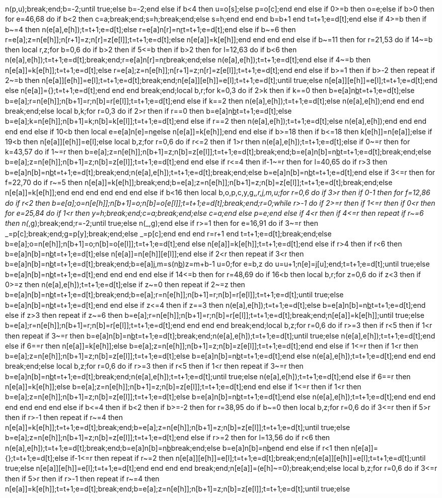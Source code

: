 n(p,u);break;end;b=-2;until true;else b=-2;end else if b<4 then u=o[s];else p=o[c];end end else if 0>=b then o=e;else if b>0 then for e=46,68 do if b<2 then c=a;break;end;s=h;break;end;else s=h;end end end b=b+1 end t=t+1;e=d[t];end else if 4>=b then if b~=4 then n(e[a],e[h]);t=t+1;e=d[t];else r=e[a]n[r]=n[r](f(n,r+1,e[h]))t=t+1;e=d[t];end else if b~=6 then r=e[a];z=n[e[h]];n[r+1]=z;n[r]=z[e[l]];t=t+1;e=d[t];else n[e[a]]=k[e[h]];end end end end else if b~=11 then for r=21,53 do if 14~=b then local r,z;for b=0,6 do if b>2 then if 5<=b then if b>2 then for l=12,63 do if b<6 then n(e[a],e[h]);t=t+1;e=d[t];break;end;r=e[a]n[r]=n[r](f(n,r+1,e[h]))break;end;else n(e[a],e[h]);t=t+1;e=d[t];end else if 4~=b then n[e[a]]=k[e[h]];t=t+1;e=d[t];else r=e[a];z=n[e[h]];n[r+1]=z;n[r]=z[e[l]];t=t+1;e=d[t];end end else if b>=1 then if b>-2 then repeat if 2~=b then n[e[a]][e[h]]=e[l];t=t+1;e=d[t];break;end;n[e[a]][e[h]]=e[l];t=t+1;e=d[t];until true;else n[e[a]][e[h]]=e[l];t=t+1;e=d[t];end else n[e[a]]={};t=t+1;e=d[t];end end end break;end;local b,r;for k=0,3 do if 2>k then if k==0 then b=e[a]n[b](f(n,b+1,e[h]))t=t+1;e=d[t];else b=e[a];r=n[e[h]];n[b+1]=r;n[b]=r[e[l]];t=t+1;e=d[t];end else if k==2 then n(e[a],e[h]);t=t+1;e=d[t];else n(e[a],e[h]);end end end break;end;else local b,k;for r=0,3 do if 2>r then if r==0 then b=e[a]n[b](f(n,b+1,e[h]))t=t+1;e=d[t];else b=e[a];k=n[e[h]];n[b+1]=k;n[b]=k[e[l]];t=t+1;e=d[t];end else if r==2 then n(e[a],e[h]);t=t+1;e=d[t];else n(e[a],e[h]);end end end end end else if 10<b then local e=e[a]n[e]=n[e]()else n[e[a]]=k[e[h]];end end else if b>=18 then if b<=18 then k[e[h]]=n[e[a]];else if 19<b then n[e[a]][e[h]]=e[l];else local b,z;for r=0,6 do if r<=2 then if 1>r then n(e[a],e[h]);t=t+1;e=d[t];else if 0~=r then for k=43,57 do if 1~=r then b=e[a];z=n[e[h]];n[b+1]=z;n[b]=z[e[l]];t=t+1;e=d[t];break;end;b=e[a]n[b]=n[b](f(n,b+1,e[h]))t=t+1;e=d[t];break;end;else b=e[a];z=n[e[h]];n[b+1]=z;n[b]=z[e[l]];t=t+1;e=d[t];end end else if r<=4 then if-1~=r then for l=40,65 do if r>3 then b=e[a]n[b]=n[b](f(n,b+1,e[h]))t=t+1;e=d[t];break;end;n(e[a],e[h]);t=t+1;e=d[t];break;end;else b=e[a]n[b]=n[b](f(n,b+1,e[h]))t=t+1;e=d[t];end else if 3<=r then for f=22,70 do if r~=5 then n[e[a]]=k[e[h]];break;end;b=e[a];z=n[e[h]];n[b+1]=z;n[b]=z[e[l]];t=t+1;e=d[t];break;end;else n[e[a]]=k[e[h]];end end end end end end else if b<16 then local b,o,p,c,y,g,_,r,j,m,u;for r=0,6 do if 3>r then if 0<r then if r>-1 then for f=12,86 do if r<2 then b=e[a];o=n[e[h]];n[b+1]=o;n[b]=o[e[l]];t=t+1;e=d[t];break;end;r=0;while r>-1 do if 2>=r then if 1<=r then if 0<r then for e=25,84 do if 1<r then y=h;break;end;c=a;break;end;else c=a;end else p=e;end else if 4<r then if 4<=r then repeat if r~=6 then n(_,g);break;end;r=-2;until true;else n(_,g);end else if r>=1 then for e=16,91 do if 3~=r then _=p[c];break;end;g=p[y];break;end;else _=p[c];end end end r=r+1 end t=t+1;e=d[t];break;end;else b=e[a];o=n[e[h]];n[b+1]=o;n[b]=o[e[l]];t=t+1;e=d[t];end else n[e[a]]=k[e[h]];t=t+1;e=d[t];end else if r>4 then if r<6 then b=e[a]n[b]=n[b]()t=t+1;e=d[t];else n[e[a]]=n[e[h]][e[l]];end else if 2<r then repeat if 3<r then b=e[a]n[b]=n[b](f(n,b+1,z))t=t+1;e=d[t];break;end;b=e[a]j,m=s(n[b](f(n,b+1,e[h])))z=m+b-1 u=0;for e=b,z do u=u+1;n[e]=j[u];end;t=t+1;e=d[t];until true;else b=e[a]n[b]=n[b](f(n,b+1,z))t=t+1;e=d[t];end end end end else if 14<=b then for r=48,69 do if 16<b then local b,r;for z=0,6 do if z<3 then if 0>=z then n(e[a],e[h]);t=t+1;e=d[t];else if z~=0 then repeat if 2~=z then b=e[a]n[b]=n[b](f(n,b+1,e[h]))t=t+1;e=d[t];break;end;b=e[a];r=n[e[h]];n[b+1]=r;n[b]=r[e[l]];t=t+1;e=d[t];until true;else b=e[a]n[b]=n[b](f(n,b+1,e[h]))t=t+1;e=d[t];end end else if z<=4 then if z==3 then n(e[a],e[h]);t=t+1;e=d[t];else b=e[a]n[b]=n[b](f(n,b+1,e[h]))t=t+1;e=d[t];end else if z>3 then repeat if z~=6 then b=e[a];r=n[e[h]];n[b+1]=r;n[b]=r[e[l]];t=t+1;e=d[t];break;end;n[e[a]]=k[e[h]];until true;else b=e[a];r=n[e[h]];n[b+1]=r;n[b]=r[e[l]];t=t+1;e=d[t];end end end end break;end;local b,z;for r=0,6 do if r>=3 then if r<5 then if 1<r then repeat if 3~=r then b=e[a]n[b]=n[b](f(n,b+1,e[h]))t=t+1;e=d[t];break;end;n(e[a],e[h]);t=t+1;e=d[t];until true;else n(e[a],e[h]);t=t+1;e=d[t];end else if 6==r then n[e[a]]=k[e[h]];else b=e[a];z=n[e[h]];n[b+1]=z;n[b]=z[e[l]];t=t+1;e=d[t];end end else if 1<=r then if 1<r then b=e[a];z=n[e[h]];n[b+1]=z;n[b]=z[e[l]];t=t+1;e=d[t];else b=e[a]n[b]=n[b](f(n,b+1,e[h]))t=t+1;e=d[t];end else n(e[a],e[h]);t=t+1;e=d[t];end end end break;end;else local b,z;for r=0,6 do if r>=3 then if r<5 then if 1<r then repeat if 3~=r then b=e[a]n[b]=n[b](f(n,b+1,e[h]))t=t+1;e=d[t];break;end;n(e[a],e[h]);t=t+1;e=d[t];until true;else n(e[a],e[h]);t=t+1;e=d[t];end else if 6==r then n[e[a]]=k[e[h]];else b=e[a];z=n[e[h]];n[b+1]=z;n[b]=z[e[l]];t=t+1;e=d[t];end end else if 1<=r then if 1<r then b=e[a];z=n[e[h]];n[b+1]=z;n[b]=z[e[l]];t=t+1;e=d[t];else b=e[a]n[b]=n[b](f(n,b+1,e[h]))t=t+1;e=d[t];end else n(e[a],e[h]);t=t+1;e=d[t];end end end end end end end else if b<=4 then if b<2 then if b>=-2 then for r=38,95 do if b~=0 then local b,z;for r=0,6 do if 3<=r then if 5>r then if r>-1 then repeat if r~=4 then n[e[a]]=k[e[h]];t=t+1;e=d[t];break;end;b=e[a];z=n[e[h]];n[b+1]=z;n[b]=z[e[l]];t=t+1;e=d[t];until true;else b=e[a];z=n[e[h]];n[b+1]=z;n[b]=z[e[l]];t=t+1;e=d[t];end else if r>=2 then for l=13,56 do if r<6 then n(e[a],e[h]);t=t+1;e=d[t];break;end;b=e[a]n[b]=n[b](f(n,b+1,e[h]))break;end;else b=e[a]n[b]=n[b](f(n,b+1,e[h]))end end else if r<1 then n[e[a]]={};t=t+1;e=d[t];else if-1<=r then repeat if r~=2 then n[e[a]][e[h]]=e[l];t=t+1;e=d[t];break;end;n[e[a]][e[h]]=e[l];t=t+1;e=d[t];until true;else n[e[a]][e[h]]=e[l];t=t+1;e=d[t];end end end end break;end;n[e[a]]=(e[h]~=0);break;end;else local b,z;for r=0,6 do if 3<=r then if 5>r then if r>-1 then repeat if r~=4 then n[e[a]]=k[e[h]];t=t+1;e=d[t];break;end;b=e[a];z=n[e[h]];n[b+1]=z;n[b]=z[e[l]];t=t+1;e=d[t];until true;else